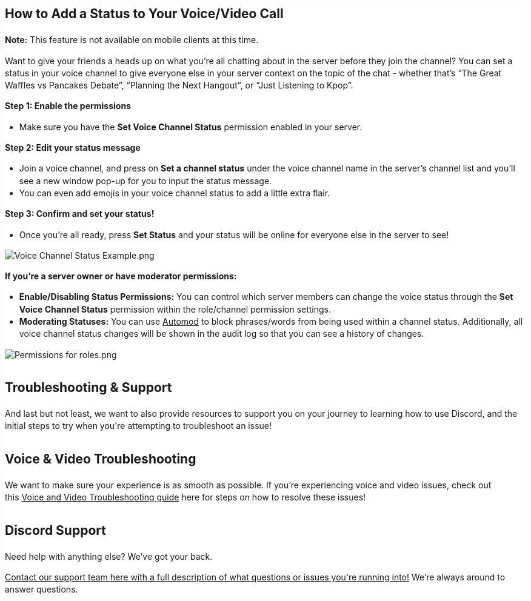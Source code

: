 ## **How to Add a Status to Your Voice/Video Call**

**Note:** This feature is not available on mobile clients at this time.

Want to give your friends a heads up on what you’re all chatting about in the server before they join the channel? You can set a status in your voice channel to give everyone else in your server context on the topic of the chat - whether that’s “The Great Waffles vs Pancakes Debate”, “Planning the Next Hangout”, or “Just Listening to Kpop”. 

**Step 1: Enable the permissions**

-   Make sure you have the **Set Voice Channel Status** permission enabled in your server.

**Step 2: Edit your status message**

-   Join a voice channel, and press on **Set a channel status** under the voice channel name in the server’s channel list and you’ll see a new window pop-up for you to input the status message.
-   You can even add emojis in your voice channel status to add a little extra flair.

**Step 3: Confirm and set your status!**

-   Once you’re all ready, press **Set Status** and your status will be online for everyone else in the server to see!

![Voice Channel Status Example.png](https://support.discord.com/hc/article_attachments/17153912411543)

**If you’re a server owner or have moderator permissions:**

-   **Enable/Disabling Status Permissions:** You can control which server members can change the voice status through the **Set Voice Channel Status** permission within the role/channel permission settings. 
-   **Moderating Statuses:** You can use [Automod](https://support.discord.com/hc/articles/4421269296535) to block phrases/words from being used within a channel status. Additionally, all voice channel status changes will be shown in the audit log so that you can see a history of changes. 

![Permissions for roles.png](https://support.discord.com/hc/article_attachments/17153912416663)

## **Troubleshooting & Support**

And last but not least, we want to also provide resources to support you on your journey to learning how to use Discord, and the initial steps to try when you're attempting to troubleshoot an issue!

## **Voice & Video Troubleshooting**

We want to make sure your experience is as smooth as possible. If you’re experiencing voice and video issues, check out this [Voice and Video Troubleshooting guide](https://support.discord.com/hc/en-us/articles/360045138471) here for steps on how to resolve these issues! 

## **Discord Support**

Need help with anything else? We’ve got your back.

[Contact our support team here with a full description of what questions or issues you're running into!](https://support.discord.com/hc/requests/new) We’re always around to answer questions.
